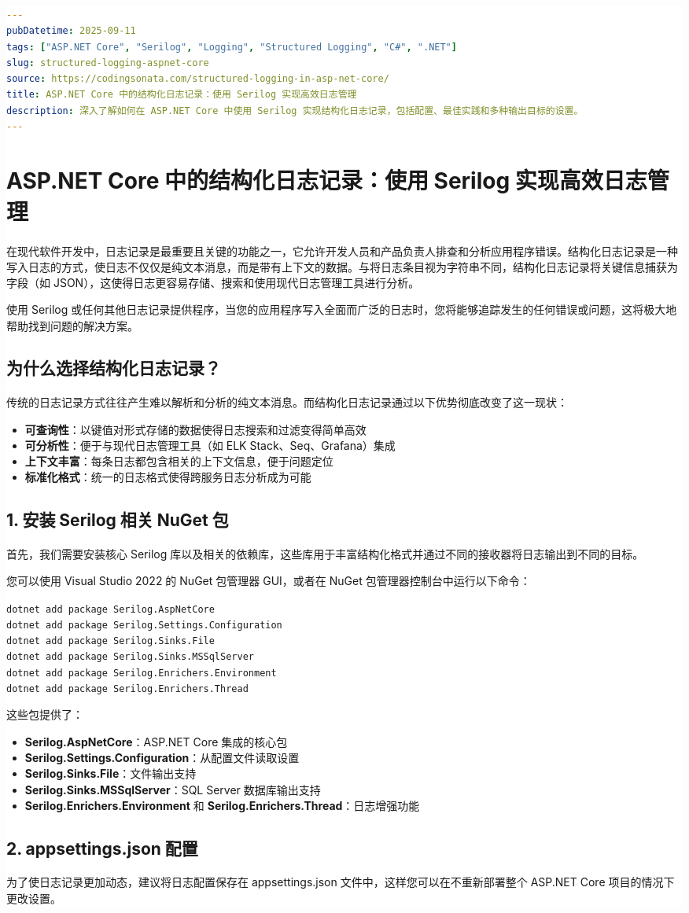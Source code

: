 ```yaml
---
pubDatetime: 2025-09-11
tags: ["ASP.NET Core", "Serilog", "Logging", "Structured Logging", "C#", ".NET"]
slug: structured-logging-aspnet-core
source: https://codingsonata.com/structured-logging-in-asp-net-core/
title: ASP.NET Core 中的结构化日志记录：使用 Serilog 实现高效日志管理
description: 深入了解如何在 ASP.NET Core 中使用 Serilog 实现结构化日志记录，包括配置、最佳实践和多种输出目标的设置。
---
```


# ASP.NET Core 中的结构化日志记录：使用 Serilog 实现高效日志管理

在现代软件开发中，日志记录是最重要且关键的功能之一，它允许开发人员和产品负责人排查和分析应用程序错误。结构化日志记录是一种写入日志的方式，使日志不仅仅是纯文本消息，而是带有上下文的数据。与将日志条目视为字符串不同，结构化日志记录将关键信息捕获为字段（如 JSON），这使得日志更容易存储、搜索和使用现代日志管理工具进行分析。

使用 Serilog 或任何其他日志记录提供程序，当您的应用程序写入全面而广泛的日志时，您将能够追踪发生的任何错误或问题，这将极大地帮助找到问题的解决方案。

## 为什么选择结构化日志记录？

传统的日志记录方式往往产生难以解析和分析的纯文本消息。而结构化日志记录通过以下优势彻底改变了这一现状：

- **可查询性**：以键值对形式存储的数据使得日志搜索和过滤变得简单高效
- **可分析性**：便于与现代日志管理工具（如 ELK Stack、Seq、Grafana）集成
- **上下文丰富**：每条日志都包含相关的上下文信息，便于问题定位
- **标准化格式**：统一的日志格式使得跨服务日志分析成为可能

## 1. 安装 Serilog 相关 NuGet 包

首先，我们需要安装核心 Serilog 库以及相关的依赖库，这些库用于丰富结构化格式并通过不同的接收器将日志输出到不同的目标。

您可以使用 Visual Studio 2022 的 NuGet 包管理器 GUI，或者在 NuGet 包管理器控制台中运行以下命令：

```bash
dotnet add package Serilog.AspNetCore
dotnet add package Serilog.Settings.Configuration
dotnet add package Serilog.Sinks.File
dotnet add package Serilog.Sinks.MSSqlServer
dotnet add package Serilog.Enrichers.Environment
dotnet add package Serilog.Enrichers.Thread
```

这些包提供了：

- **Serilog.AspNetCore**：ASP.NET Core 集成的核心包
- **Serilog.Settings.Configuration**：从配置文件读取设置
- **Serilog.Sinks.File**：文件输出支持
- **Serilog.Sinks.MSSqlServer**：SQL Server 数据库输出支持
- **Serilog.Enrichers.Environment** 和 **Serilog.Enrichers.Thread**：日志增强功能

## 2. appsettings.json 配置

为了使日志记录更加动态，建议将日志配置保存在 appsettings.json 文件中，这样您可以在不重新部署整个 ASP.NET Core 项目的情况下更改设置。

